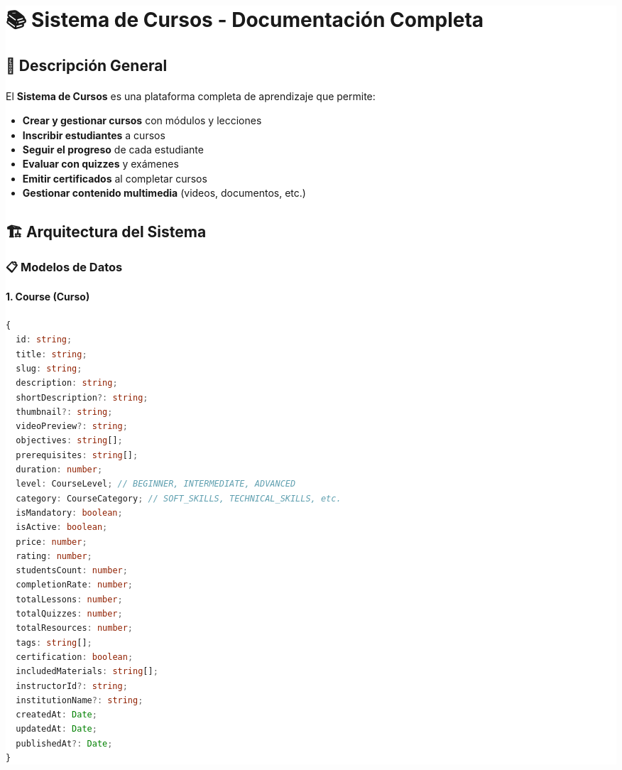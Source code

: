 # 📚 Sistema de Cursos - Documentación Completa

## 🎯 **Descripción General**

El **Sistema de Cursos** es una plataforma completa de aprendizaje que permite:

- **Crear y gestionar cursos** con módulos y lecciones
- **Inscribir estudiantes** a cursos
- **Seguir el progreso** de cada estudiante
- **Evaluar con quizzes** y exámenes
- **Emitir certificados** al completar cursos
- **Gestionar contenido multimedia** (videos, documentos, etc.)

## 🏗️ **Arquitectura del Sistema**

### **📋 Modelos de Datos**

#### **1. Course (Curso)**
```typescript
{
  id: string;
  title: string;
  slug: string;
  description: string;
  shortDescription?: string;
  thumbnail?: string;
  videoPreview?: string;
  objectives: string[];
  prerequisites: string[];
  duration: number;
  level: CourseLevel; // BEGINNER, INTERMEDIATE, ADVANCED
  category: CourseCategory; // SOFT_SKILLS, TECHNICAL_SKILLS, etc.
  isMandatory: boolean;
  isActive: boolean;
  price: number;
  rating: number;
  studentsCount: number;
  completionRate: number;
  totalLessons: number;
  totalQuizzes: number;
  totalResources: number;
  tags: string[];
  certification: boolean;
  includedMaterials: string[];
  instructorId?: string;
  institutionName?: string;
  createdAt: Date;
  updatedAt: Date;
  publishedAt?: Date;
}
```
